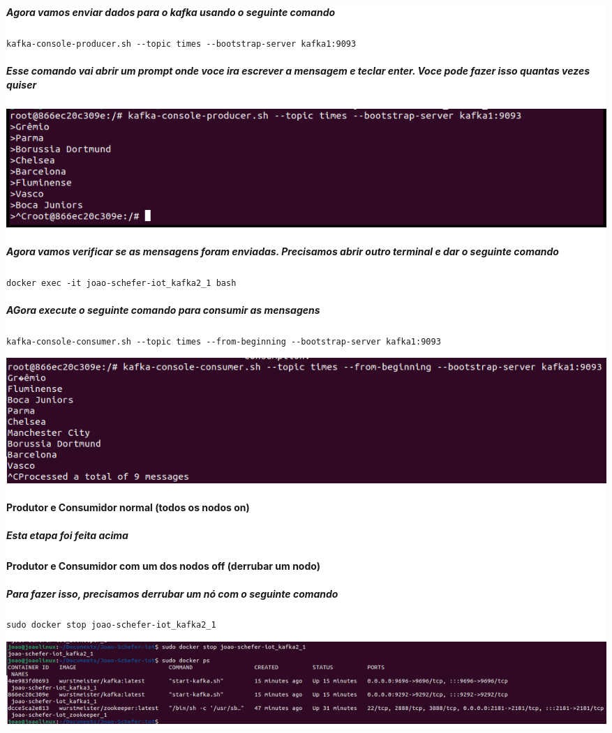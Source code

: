 ##### Agora vamos enviar dados para o kafka usando o seguinte comando
	kafka-console-producer.sh --topic times --bootstrap-server kafka1:9093
##### Esse comando vai abrir um prompt onde voce ira escrever a mensagem e teclar enter. Voce pode fazer isso quantas vezes quiser
![](enviar_dados.png)

##### Agora vamos verificar se as mensagens foram enviadas. Precisamos abrir outro terminal e dar o seguinte comando
	docker exec -it joao-schefer-iot_kafka2_1 bash

##### AGora execute o seguinte comando para consumir as mensagens
	kafka-console-consumer.sh --topic times --from-beginning --bootstrap-server kafka1:9093
![](consumir_mensagens.png)

#### Produtor e Consumidor normal (todos os nodos on)
##### Esta etapa foi feita acima


#### Produtor e Consumidor com um dos nodos off (derrubar um nodo)
##### Para fazer isso, precisamos derrubar um nó com o seguinte comando
	sudo docker stop joao-schefer-iot_kafka2_1
![](derrubando_container.png)
	